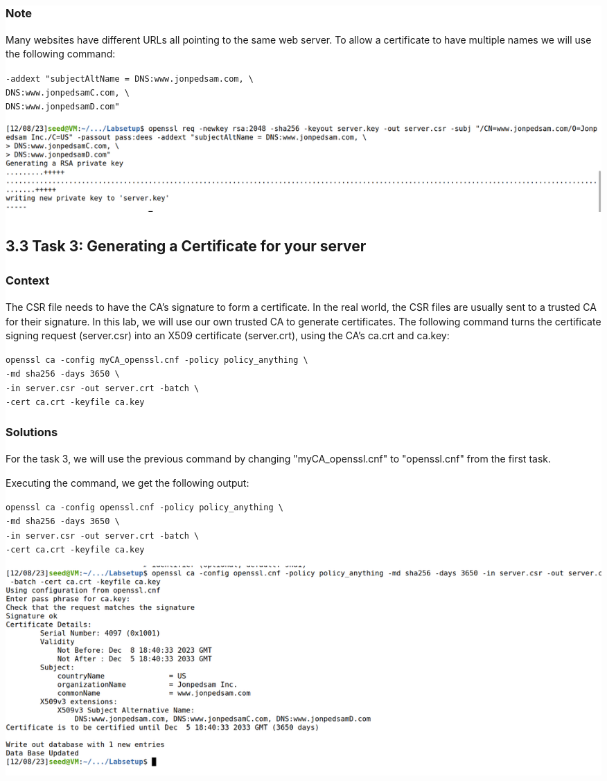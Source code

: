 ### Note
Many websites have different URLs all pointing to the same web server. To allow a certificate to have multiple names we will use the following command:


```
-addext "subjectAltName = DNS:www.jonpedsam.com, \
DNS:www.jonpedsamC.com, \
DNS:www.jonpedsamD.com"
```

![task2_2](../docs/logbook11/task2_2.png)

## 3.3 Task 3: Generating a Certificate for your server

### Context

The CSR file needs to have the CA’s signature to form a certificate. In the real world, the CSR files are usually sent to a trusted CA for their signature. In this lab, we will use our own trusted CA to generate certificates. The following command turns the certificate signing request (server.csr) into an X509 certificate (server.crt), using the CA’s ca.crt and ca.key:

```
openssl ca -config myCA_openssl.cnf -policy policy_anything \
-md sha256 -days 3650 \
-in server.csr -out server.crt -batch \
-cert ca.crt -keyfile ca.key
```

### Solutions

For the task 3, we will use the previous command by changing "myCA_openssl.cnf" to  "openssl.cnf" from the first task.

Executing the command, we get the following output:
```
openssl ca -config openssl.cnf -policy policy_anything \
-md sha256 -days 3650 \
-in server.csr -out server.crt -batch \
-cert ca.crt -keyfile ca.key
```

![task3_1](../docs/logbook11/task3_1.png)
